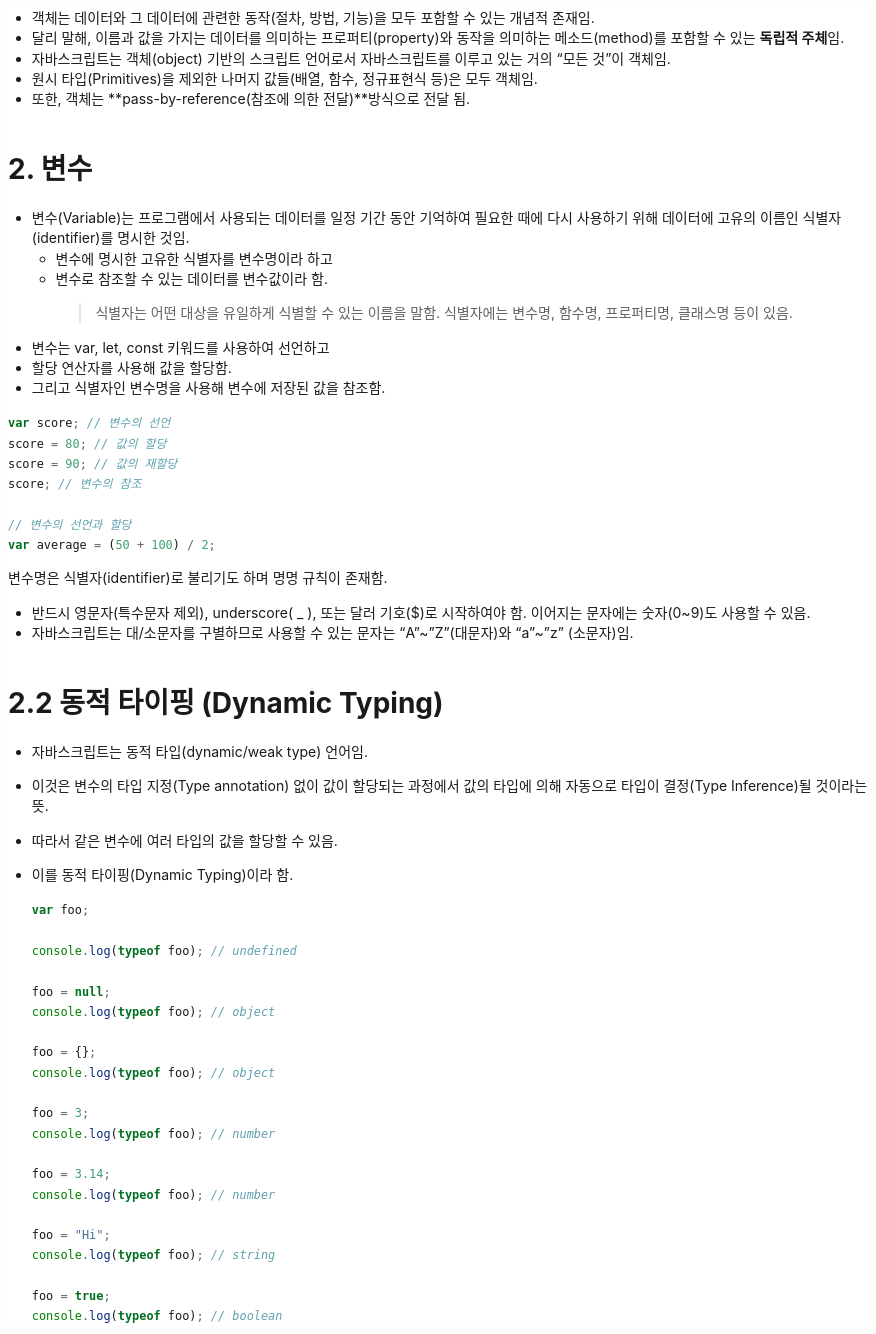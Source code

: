 - 객체는 데이터와 그 데이터에 관련한 동작(절차, 방법, 기능)을 모두 포함할 수 있는 개념적 존재임.
- 달리 말해, 이름과 값을 가지는 데이터를 의미하는 프로퍼티(property)와 동작을 의미하는 메소드(method)를 포함할 수 있는 **독립적 주체**임.
- 자바스크립트는 객체(object) 기반의 스크립트 언어로서 자바스크립트를 이루고 있는 거의 “모든 것”이 객체임.
- 원시 타입(Primitives)을 제외한 나머지 값들(배열, 함수, 정규표현식 등)은 모두 객체임.
- 또한, 객체는 **pass-by-reference(참조에 의한 전달)**방식으로 전달 됨.

# 2. 변수

- 변수(Variable)는 프로그램에서 사용되는 데이터를 일정 기간 동안 기억하여 필요한 때에 다시 사용하기 위해 데이터에 고유의 이름인 식별자(identifier)를 명시한 것임.
  - 변수에 명시한 고유한 식별자를 변수명이라 하고
  - 변수로 참조할 수 있는 데이터를 변수값이라 함.
    > 식별자는 어떤 대상을 유일하게 식별할 수 있는 이름을 말함. 식별자에는 변수명, 함수명, 프로퍼티명, 클래스명 등이 있음.
- 변수는 var, let, const 키워드를 사용하여 선언하고
- 할당 연산자를 사용해 값을 할당함.
- 그리고 식별자인 변수명을 사용해 변수에 저장된 값을 참조함.

```jsx
var score; // 변수의 선언
score = 80; // 값의 할당
score = 90; // 값의 재할당
score; // 변수의 참조

// 변수의 선언과 할당
var average = (50 + 100) / 2;
```

변수명은 식별자(identifier)로 불리기도 하며 명명 규칙이 존재함.

- 반드시 영문자(특수문자 제외), underscore( \_ ), 또는 달러 기호($)로 시작하여야 함. 이어지는 문자에는 숫자(0~9)도 사용할 수 있음.
- 자바스크립트는 대/소문자를 구별하므로 사용할 수 있는 문자는 “A”~”Z”(대문자)와 “a”~”z” (소문자)임.

# 2.2 동적 타이핑 (Dynamic Typing)

- 자바스크립트는 동적 타입(dynamic/weak type) 언어임.
- 이것은 변수의 타입 지정(Type annotation) 없이 값이 할당되는 과정에서 값의 타입에 의해 자동으로 타입이 결정(Type Inference)될 것이라는 뜻.
- 따라서 같은 변수에 여러 타입의 값을 할당할 수 있음.
- 이를 동적 타이핑(Dynamic Typing)이라 함.

  ```jsx
  var foo;

  console.log(typeof foo); // undefined

  foo = null;
  console.log(typeof foo); // object

  foo = {};
  console.log(typeof foo); // object

  foo = 3;
  console.log(typeof foo); // number

  foo = 3.14;
  console.log(typeof foo); // number

  foo = "Hi";
  console.log(typeof foo); // string

  foo = true;
  console.log(typeof foo); // boolean
  ```
